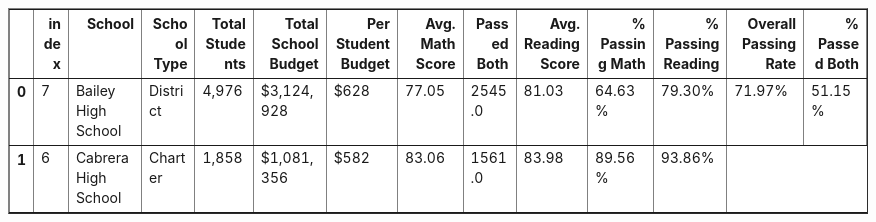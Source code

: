 


<div>
<style>
    .dataframe thead tr:only-child th {
        text-align: right;
    }

    .dataframe thead th {
        text-align: left;
    }

    .dataframe tbody tr th {
        vertical-align: top;
    }
</style>
<table border="1" class="dataframe">
  <thead>
    <tr style="text-align: right;">
      <th></th>
      <th>index</th>
      <th>School</th>
      <th>School Type</th>
      <th>Total Students</th>
      <th>Total School Budget</th>
      <th>Per Student Budget</th>
      <th>Avg. Math Score</th>
      <th>Passed Both</th>
      <th>Avg. Reading Score</th>
      <th>% Passing Math</th>
      <th>% Passing Reading</th>
      <th>Overall Passing Rate</th>
      <th>% Passed Both</th>
    </tr>
  </thead>
  <tbody>
    <tr>
      <th>0</th>
      <td>7</td>
      <td>Bailey High School</td>
      <td>District</td>
      <td>4,976</td>
      <td>$3,124,928</td>
      <td>$628</td>
      <td>77.05</td>
      <td>2545.0</td>
      <td>81.03</td>
      <td>64.63%</td>
      <td>79.30%</td>
      <td>71.97%</td>
      <td>51.15%</td>
    </tr>
    <tr>
      <th>1</th>
      <td>6</td>
      <td>Cabrera High School</td>
      <td>Charter</td>
      <td>1,858</td>
      <td>$1,081,356</td>
      <td>$582</td>
      <td>83.06</td>
      <td>1561.0</td>
      <td>83.98</td>
      <td>89.56%</td>
      <td>93.86%</td>